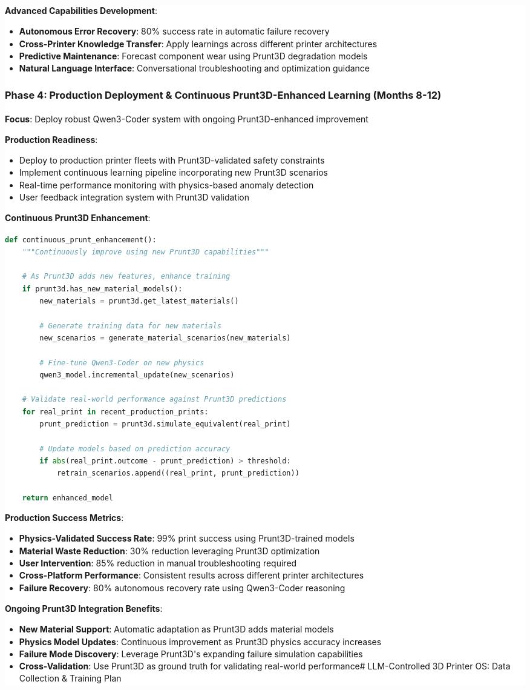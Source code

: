 **Advanced Capabilities Development**:
- **Autonomous Error Recovery**: 80% success rate in automatic failure recovery
- **Cross-Printer Knowledge Transfer**: Apply learnings across different printer architectures
- **Predictive Maintenance**: Forecast component wear using Prunt3D degradation models
- **Natural Language Interface**: Conversational troubleshooting and optimization guidance

### Phase 4: Production Deployment & Continuous Prunt3D-Enhanced Learning (Months 8-12)
**Focus**: Deploy robust Qwen3-Coder system with ongoing Prunt3D-enhanced improvement

**Production Readiness**:
- Deploy to production printer fleets with Prunt3D-validated safety constraints
- Implement continuous learning pipeline incorporating new Prunt3D scenarios
- Real-time performance monitoring with physics-based anomaly detection
- User feedback integration system with Prunt3D validation

**Continuous Prunt3D Enhancement**:
```python
def continuous_prunt_enhancement():
    """Continuously improve using new Prunt3D capabilities"""
    
    # As Prunt3D adds new features, enhance training
    if prunt3d.has_new_material_models():
        new_materials = prunt3d.get_latest_materials()
        
        # Generate training data for new materials
        new_scenarios = generate_material_scenarios(new_materials)
        
        # Fine-tune Qwen3-Coder on new physics
        qwen3_model.incremental_update(new_scenarios)
    
    # Validate real-world performance against Prunt3D predictions
    for real_print in recent_production_prints:
        prunt_prediction = prunt3d.simulate_equivalent(real_print)
        
        # Update models based on prediction accuracy
        if abs(real_print.outcome - prunt_prediction) > threshold:
            retrain_scenarios.append((real_print, prunt_prediction))
    
    return enhanced_model
```

**Production Success Metrics**:
- **Physics-Validated Success Rate**: 99% print success using Prunt3D-trained models
- **Material Waste Reduction**: 30% reduction leveraging Prunt3D optimization
- **User Intervention**: 85% reduction in manual troubleshooting required
- **Cross-Platform Performance**: Consistent results across different printer architectures
- **Failure Recovery**: 80% autonomous recovery rate using Qwen3-Coder reasoning

**Ongoing Prunt3D Integration Benefits**:
- **New Material Support**: Automatic adaptation as Prunt3D adds material models
- **Physics Model Updates**: Continuous improvement as Prunt3D physics accuracy increases
- **Failure Mode Discovery**: Leverage Prunt3D's expanding failure simulation capabilities
- **Cross-Validation**: Use Prunt3D as ground truth for validating real-world performance# LLM-Controlled 3D Printer OS: Data Collection & Training Plan
